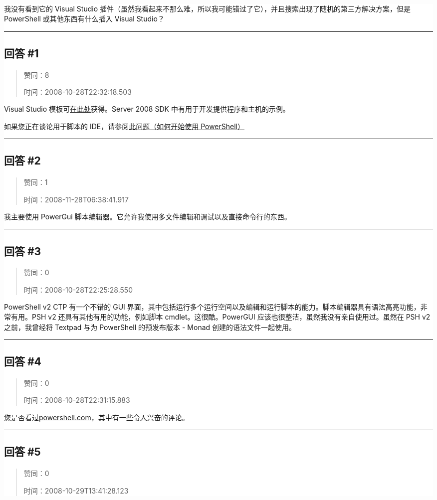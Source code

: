 我没有看到它的 Visual Studio 插件（虽然我看起来不那么难，所以我可能错过了它），并且搜索出现了随机的第三方解决方案，但是 PowerShell 或其他东西有什么插入 Visual Studio？

* * *

## 回答 #1

> 赞同：8
> 
> 时间：2008-10-28T22:32:18.503

Visual Studio 模板可[在此处](http://channel9.msdn.com/playground/Sandbox/249904-Windows-PowerShell-Visual-Studio-2005-Templates-C-and-VBNET/)获得。Server 2008 SDK 中有用于开发提供程序和主机的示例。

如果您正在谈论用于脚本的 IDE，请参阅[此问题（如何开始使用 PowerShell）](https://stackoverflow.com/questions/33559/how-to-get-started-with-powershell)

* * *

## 回答 #2

> 赞同：1
> 
> 时间：2008-11-28T06:38:41.917

我主要使用 PowerGui 脚本编辑器。它允许我使用多文件编辑和调试以及直接命令行的东西。

* * *

## 回答 #3

> 赞同：0
> 
> 时间：2008-10-28T22:25:28.550

PowerShell v2 CTP 有一个不错的 GUI 界面，其中包括运行多个运行空间以及编辑和运行脚本的能力。脚本编辑器具有语法高亮功能，非常有用。PSH v2 还具有其他有用的功能，例如脚本 cmdlet。这很酷。PowerGUI 应该也很整洁，虽然我没有亲自使用过。虽然在 PSH v2 之前，我曾经将 Textpad 与为 PowerShell 的预发布版本 - Monad 创建的语法文件一起使用。

* * *

## 回答 #4

> 赞同：0
> 
> 时间：2008-10-28T22:31:15.883

您是否看过[powershell.com](http://powershell.com/)，其中有一些[令人兴奋的评论](http://www.hanselman.com/blog/FreePowerShellIDE.aspx)。

* * *

## 回答 #5

> 赞同：0
> 
> 时间：2008-10-29T13:41:28.123
